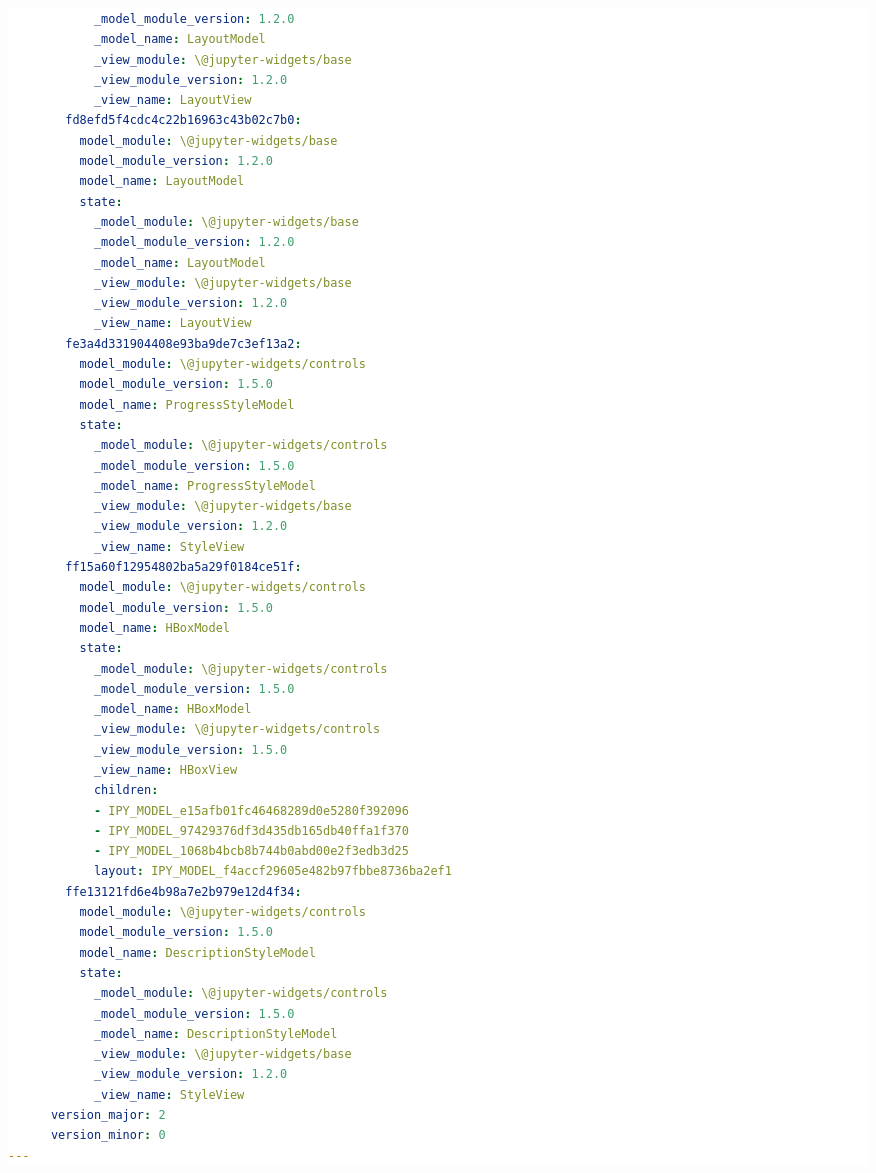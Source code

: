 ```yaml
            _model_module_version: 1.2.0
            _model_name: LayoutModel
            _view_module: \@jupyter-widgets/base
            _view_module_version: 1.2.0
            _view_name: LayoutView
        fd8efd5f4cdc4c22b16963c43b02c7b0:
          model_module: \@jupyter-widgets/base
          model_module_version: 1.2.0
          model_name: LayoutModel
          state:
            _model_module: \@jupyter-widgets/base
            _model_module_version: 1.2.0
            _model_name: LayoutModel
            _view_module: \@jupyter-widgets/base
            _view_module_version: 1.2.0
            _view_name: LayoutView
        fe3a4d331904408e93ba9de7c3ef13a2:
          model_module: \@jupyter-widgets/controls
          model_module_version: 1.5.0
          model_name: ProgressStyleModel
          state:
            _model_module: \@jupyter-widgets/controls
            _model_module_version: 1.5.0
            _model_name: ProgressStyleModel
            _view_module: \@jupyter-widgets/base
            _view_module_version: 1.2.0
            _view_name: StyleView
        ff15a60f12954802ba5a29f0184ce51f:
          model_module: \@jupyter-widgets/controls
          model_module_version: 1.5.0
          model_name: HBoxModel
          state:
            _model_module: \@jupyter-widgets/controls
            _model_module_version: 1.5.0
            _model_name: HBoxModel
            _view_module: \@jupyter-widgets/controls
            _view_module_version: 1.5.0
            _view_name: HBoxView
            children:
            - IPY_MODEL_e15afb01fc46468289d0e5280f392096
            - IPY_MODEL_97429376df3d435db165db40ffa1f370
            - IPY_MODEL_1068b4bcb8b744b0abd00e2f3edb3d25
            layout: IPY_MODEL_f4accf29605e482b97fbbe8736ba2ef1
        ffe13121fd6e4b98a7e2b979e12d4f34:
          model_module: \@jupyter-widgets/controls
          model_module_version: 1.5.0
          model_name: DescriptionStyleModel
          state:
            _model_module: \@jupyter-widgets/controls
            _model_module_version: 1.5.0
            _model_name: DescriptionStyleModel
            _view_module: \@jupyter-widgets/base
            _view_module_version: 1.2.0
            _view_name: StyleView
      version_major: 2
      version_minor: 0
---
```
